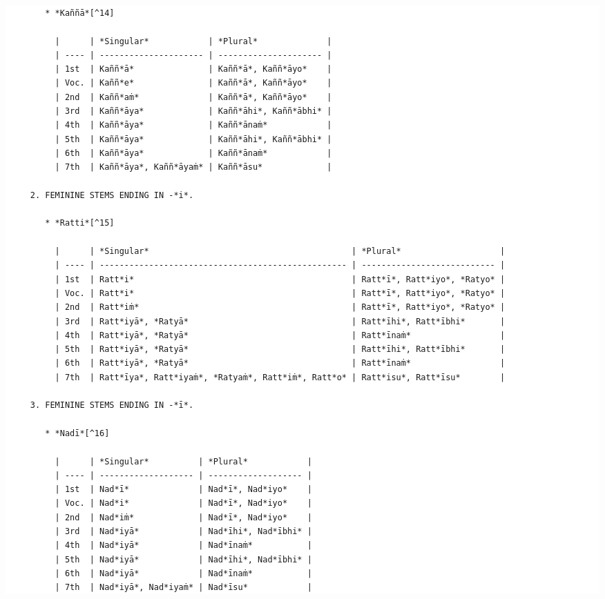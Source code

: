            * *Kaññā*[^14]

              |      | *Singular*            | *Plural*              |
              | ---- | --------------------- | --------------------- |
              | 1st  | Kaññ*ā*               | Kaññ*ā*, Kaññ*āyo*    |
              | Voc. | Kaññ*e*               | Kaññ*ā*, Kaññ*āyo*    |
              | 2nd  | Kaññ*aṁ*              | Kaññ*ā*, Kaññ*āyo*    |
              | 3rd  | Kaññ*āya*             | Kaññ*āhi*, Kaññ*ābhi* |
              | 4th  | Kaññ*āya*             | Kaññ*ānaṁ*            |
              | 5th  | Kaññ*āya*             | Kaññ*āhi*, Kaññ*ābhi* |
              | 6th  | Kaññ*āya*             | Kaññ*ānaṁ*            |
              | 7th  | Kaññ*āya*, Kaññ*āyaṁ* | Kaññ*āsu*             |

         2. FEMININE STEMS ENDING IN -*i*.

            * *Ratti*[^15]

              |      | *Singular*                                         | *Plural*                    |
              | ---- | -------------------------------------------------- | --------------------------- |
              | 1st  | Ratt*i*                                            | Ratt*ī*, Ratt*iyo*, *Ratyo* |
              | Voc. | Ratt*i*                                            | Ratt*ī*, Ratt*iyo*, *Ratyo* |
              | 2nd  | Ratt*iṁ*                                           | Ratt*ī*, Ratt*iyo*, *Ratyo* |
              | 3rd  | Ratt*iyā*, *Ratyā*                                 | Ratt*īhi*, Ratt*ībhi*       |
              | 4th  | Ratt*iyā*, *Ratyā*                                 | Ratt*īnaṁ*                  |
              | 5th  | Ratt*iyā*, *Ratyā*                                 | Ratt*īhi*, Ratt*ībhi*       |
              | 6th  | Ratt*iyā*, *Ratyā*                                 | Ratt*īnaṁ*                  |
              | 7th  | Ratt*īya*, Ratt*iyaṁ*, *Ratyaṁ*, Ratt*iṁ*, Ratt*o* | Ratt*isu*, Ratt*īsu*        |

         3. FEMININE STEMS ENDING IN -*ī*.

            * *Nadī*[^16]

              |      | *Singular*          | *Plural*            |
              | ---- | ------------------- | ------------------- |
              | 1st  | Nad*ī*              | Nad*ī*, Nad*iyo*    |
              | Voc. | Nad*i*              | Nad*ī*, Nad*iyo*    |
              | 2nd  | Nad*iṁ*             | Nad*ī*, Nad*iyo*    |
              | 3rd  | Nad*iyā*            | Nad*īhi*, Nad*ībhi* |
              | 4th  | Nad*iyā*            | Nad*īnaṁ*           |
              | 5th  | Nad*iyā*            | Nad*īhi*, Nad*ībhi* |
              | 6th  | Nad*iyā*            | Nad*īnaṁ*           |
              | 7th  | Nad*iyā*, Nad*iyaṁ* | Nad*īsu*            |


[^1]: These figures refer to the Book, the Chapter and the Sfitra respectively of Kaccāyana’s Pāli Grammar, to which the Bālāvtāra
[^2]: The technical terms **Ghosa** and **Āghosa** have been taken from
[^3]: The following verse gives a full definition of Niggahita : Bindu cūḷā-maṇ'-ākāro Niggahitan ti vuccate | Kevalass' appayogattā a-kāro sannidhīyate || *i.e.*, The point resembling a small gem is called **Niggahita**, As it is not employed alone, *a* is placed before it.
[^4]: The word is alwaya spelt with a short *u* in Pāli (*vide* Sutta 10,
[^5]: See p. 5, sutta 1.7, where the word is spelt with a short *i*.
[^6]: Akkharaniyamo *Chandaṁ*, garū-lahu-niyamo bhave *Vutti*,\
[^7]: Stems declined like *Buddha* are :— sūra, nara, uraga, asura, nāga,
[^8]: Stems of the following are declined like *Gunavanta* :— maghavā,
[^9]: Stems of the following are declined like *Gacchanta* :- mahaṁ,
[^10]: Stems declined like *Aggi* are :— Joti, pāṇi, gaṇthi, muṭṭhi, kucchi,
[^11]: The following stems are declined like *Daṇḍī* :— dhammī, saṁghī,
[^12]: Stems declined like *Satthu* аге: Nattu, bhattu, vattu, netu, sotu,
[^13]: *Bhātu* and the like are declined like *Pitu*.